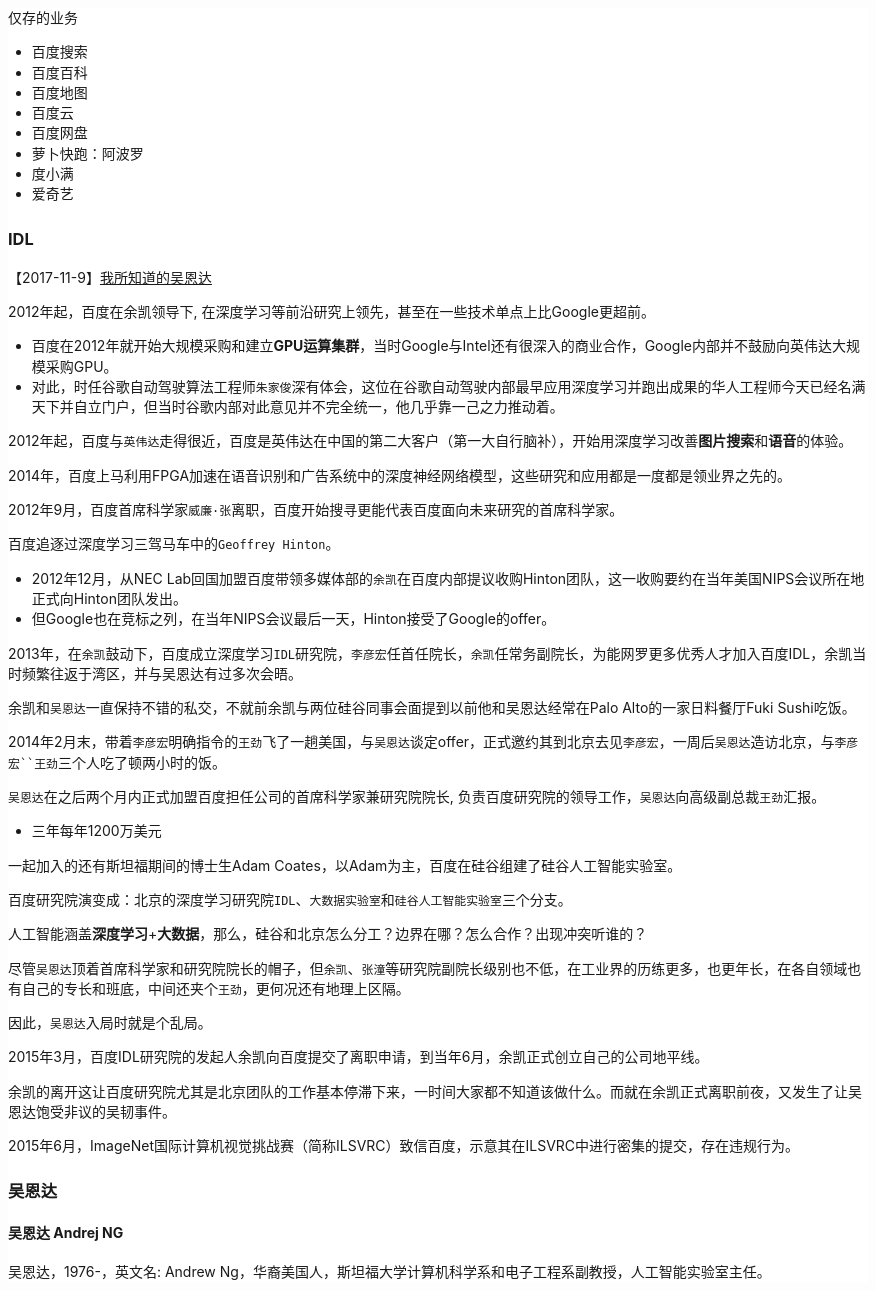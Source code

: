 
仅存的业务
- 百度搜索
- 百度百科
- 百度地图
- 百度云
- 百度网盘
- 萝卜快跑：阿波罗
- 度小满
- 爱奇艺

### IDL

【2017-11-9】[我所知道的吴恩达](https://mp.weixin.qq.com/s/nvEoqi4EAvdYe6HnyNXwLg)

2012年起，百度在余凯领导下, 在深度学习等前沿研究上领先，甚至在一些技术单点上比Google更超前。
- 百度在2012年就开始大规模采购和建立**GPU运算集群**，当时Google与Intel还有很深入的商业合作，Google内部并不鼓励向英伟达大规模采购GPU。
- 对此，时任谷歌自动驾驶算法工程师`朱家俊`深有体会，这位在谷歌自动驾驶内部最早应用深度学习并跑出成果的华人工程师今天已经名满天下并自立门户，但当时谷歌内部对此意见并不完全统一，他几乎靠一己之力推动着。

2012年起，百度与`英伟达`走得很近，百度是英伟达在中国的第二大客户（第一大自行脑补），开始用深度学习改善**图片搜索**和**语音**的体验。

2014年，百度上马利用FPGA加速在语音识别和广告系统中的深度神经网络模型，这些研究和应用都是一度都是领业界之先的。

2012年9月，百度首席科学家`威廉·张`离职，百度开始搜寻更能代表百度面向未来研究的首席科学家。

百度追逐过深度学习三驾马车中的`Geoffrey Hinton`。
- 2012年12月，从NEC Lab回国加盟百度带领多媒体部的`余凯`在百度内部提议收购Hinton团队，这一收购要约在当年美国NIPS会议所在地正式向Hinton团队发出。
- 但Google也在竞标之列，在当年NIPS会议最后一天，Hinton接受了Google的offer。

2013年，在`余凯`鼓动下，百度成立深度学习`IDL`研究院，`李彦宏`任首任院长，`余凯`任常务副院长，为能网罗更多优秀人才加入百度IDL，余凯当时频繁往返于湾区，并与吴恩达有过多次会晤。

余凯和`吴恩达`一直保持不错的私交，不就前余凯与两位硅谷同事会面提到以前他和吴恩达经常在Palo Alto的一家日料餐厅Fuki Sushi吃饭。

2014年2月末，带着`李彦宏`明确指令的`王劲`飞了一趟美国，与`吴恩达`谈定offer，正式邀约其到北京去见`李彦宏`，一周后`吴恩达`造访北京，与`李彦宏``王劲`三个人吃了顿两小时的饭。

`吴恩达`在之后两个月内正式加盟百度担任公司的首席科学家兼研究院院长, 负责百度研究院的领导工作，`吴恩达`向高级副总裁`王劲`汇报。
- 三年每年1200万美元

一起加入的还有斯坦福期间的博士生Adam Coates，以Adam为主，百度在硅谷组建了硅谷人工智能实验室。

百度研究院演变成：北京的深度学习研究院`IDL`、`大数据实验室`和`硅谷人工智能实验室`三个分支。

人工智能涵盖**深度学习**+**大数据**，那么，硅谷和北京怎么分工？边界在哪？怎么合作？出现冲突听谁的？

尽管`吴恩达`顶着首席科学家和研究院院长的帽子，但`余凯`、`张潼`等研究院副院长级别也不低，在工业界的历练更多，也更年长，在各自领域也有自己的专长和班底，中间还夹个`王劲`，更何况还有地理上区隔。

因此，`吴恩达`入局时就是个乱局。

2015年3月，百度IDL研究院的发起人余凯向百度提交了离职申请，到当年6月，余凯正式创立自己的公司地平线。

余凯的离开这让百度研究院尤其是北京团队的工作基本停滞下来，一时间大家都不知道该做什么。而就在余凯正式离职前夜，又发生了让吴恩达饱受非议的吴韧事件。

2015年6月，ImageNet国际计算机视觉挑战赛（简称ILSVRC）致信百度，示意其在ILSVRC中进行密集的提交，存在违规行为。

### 吴恩达

#### 吴恩达 Andrej NG

吴恩达，1976-，英文名: Andrew Ng，华裔美国人，斯坦福大学计算机科学系和电子工程系副教授，人工智能实验室主任。
